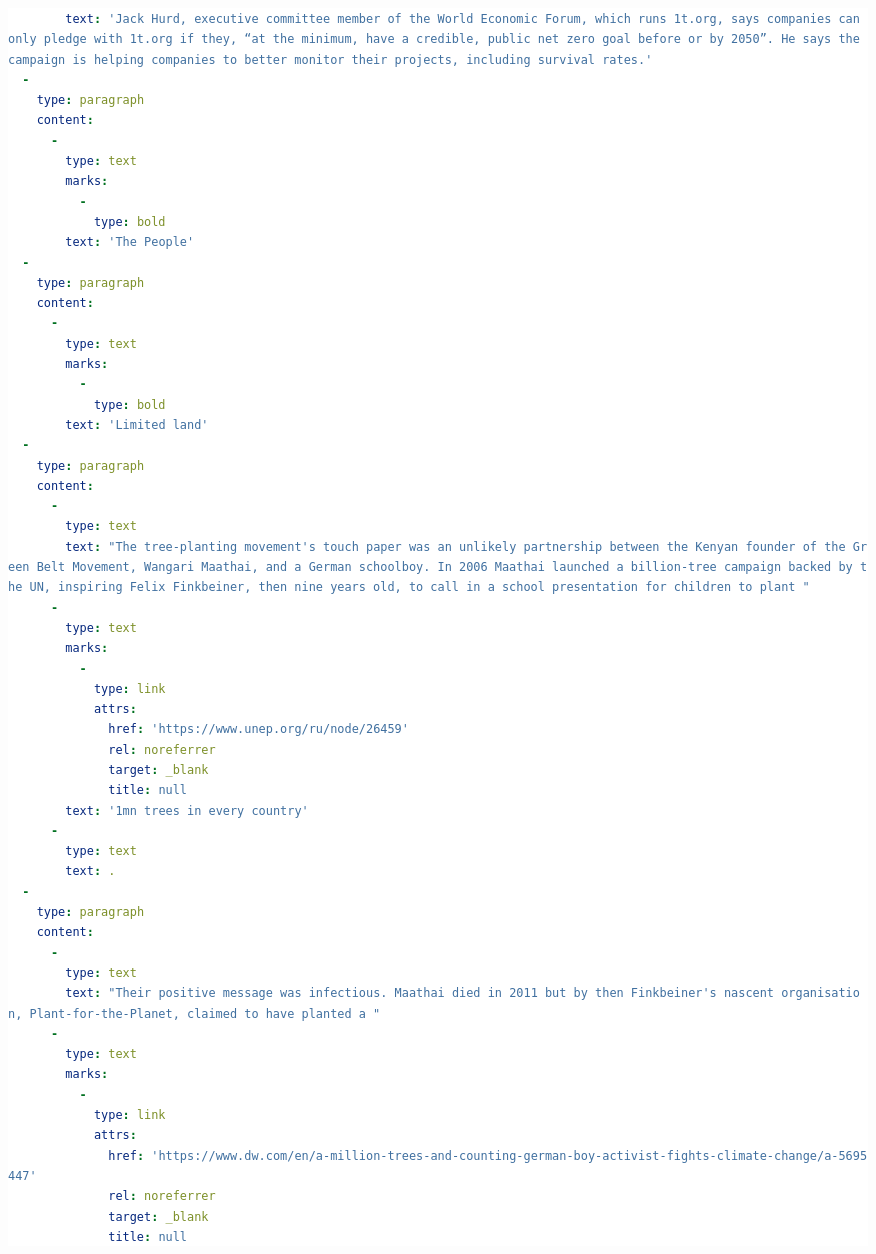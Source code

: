 ```yaml
        text: 'Jack Hurd, executive committee member of the World Economic Forum, which runs 1t.org, says companies can only pledge with 1t.org if they, “at the minimum, have a credible, public net zero goal before or by 2050”. He says the campaign is helping companies to better monitor their projects, including survival rates.'
  -
    type: paragraph
    content:
      -
        type: text
        marks:
          -
            type: bold
        text: 'The People'
  -
    type: paragraph
    content:
      -
        type: text
        marks:
          -
            type: bold
        text: 'Limited land'
  -
    type: paragraph
    content:
      -
        type: text
        text: "The tree-planting movement's touch paper was an unlikely partnership between the Kenyan founder of the Green Belt Movement, Wangari Maathai, and a German schoolboy. In 2006 Maathai launched a billion-tree campaign backed by the UN, inspiring Felix Finkbeiner, then nine years old, to call in a school presentation for children to plant "
      -
        type: text
        marks:
          -
            type: link
            attrs:
              href: 'https://www.unep.org/ru/node/26459'
              rel: noreferrer
              target: _blank
              title: null
        text: '1mn trees in every country'
      -
        type: text
        text: .
  -
    type: paragraph
    content:
      -
        type: text
        text: "Their positive message was infectious. Maathai died in 2011 but by then Finkbeiner's nascent organisation, Plant-for-the-Planet, claimed to have planted a "
      -
        type: text
        marks:
          -
            type: link
            attrs:
              href: 'https://www.dw.com/en/a-million-trees-and-counting-german-boy-activist-fights-climate-change/a-5695447'
              rel: noreferrer
              target: _blank
              title: null
```